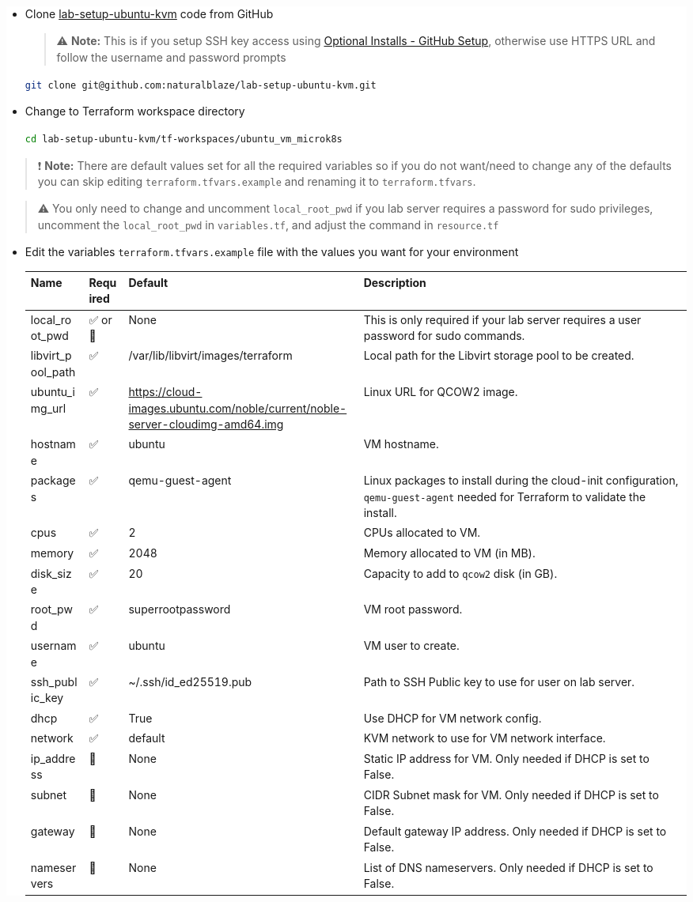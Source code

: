 - Clone [lab-setup-ubuntu-kvm](https://github.com/naturalblaze/lab-setup-ubuntu-kvm) code from GitHub

    > :warning: **Note:** This is if you setup SSH key access using [Optional Installs - GitHub Setup](../../Optional_Installs.md#github-setup), otherwise use HTTPS URL and follow the username and password prompts

    ```bash
    git clone git@github.com:naturalblaze/lab-setup-ubuntu-kvm.git
    ```

- Change to Terraform workspace directory

    ```bash
    cd lab-setup-ubuntu-kvm/tf-workspaces/ubuntu_vm_microk8s
    ```

> :exclamation: **Note:** There are default values set for all the required variables so if you do not want/need to change any of the defaults you can skip editing `terraform.tfvars.example` and renaming it to `terraform.tfvars`.

> :warning: You only need to change and uncomment `local_root_pwd` if you lab server requires a password for sudo privileges, uncomment the `local_root_pwd` in `variables.tf`, and adjust the command in `resource.tf`

- Edit the variables `terraform.tfvars.example` file with the values you want for your environment

    | Name | Required | Default | Description |
    | ---- | -------- | ------- | ----------- |
    | local_root_pwd | ✅ or 🚫 | None | This is only required if your lab server requires a user password for sudo commands. |
    | libvirt_pool_path | ✅ | /var/lib/libvirt/images/terraform | Local path for the Libvirt storage pool to be created. |
    | ubuntu_img_url | ✅ | https://cloud-images.ubuntu.com/noble/current/noble-server-cloudimg-amd64.img | Linux URL for QCOW2 image. |
    | hostname | ✅ | ubuntu | VM hostname. |
    | packages | ✅ | qemu-guest-agent | Linux packages to install during the cloud-init configuration, `qemu-guest-agent` needed for Terraform to validate the install. |
    | cpus | ✅ | 2 | CPUs allocated to VM. |
    | memory | ✅ | 2048 | Memory allocated to VM (in MB). |
    | disk_size | ✅ | 20 | Capacity to add to `qcow2` disk (in GB). |
    | root_pwd | ✅ | superrootpassword | VM root password. |
    | username | ✅ | ubuntu | VM user to create. |
    | ssh_public_key | ✅ | ~/.ssh/id_ed25519.pub | Path to SSH Public key to use for user on lab server. |
    | dhcp | ✅ | True | Use DHCP for VM network config. |
    | network | ✅ | default | KVM network to use for VM network interface. |
    | ip_address | 🚫 | None | Static IP address for VM. Only needed if DHCP is set to False. |
    | subnet | 🚫 | None | CIDR Subnet mask for VM. Only needed if DHCP is set to False. |
    | gateway | 🚫 | None | Default gateway IP address. Only needed if DHCP is set to False. |
    | nameservers | 🚫 | None | List of DNS nameservers. Only needed if DHCP is set to False. |
